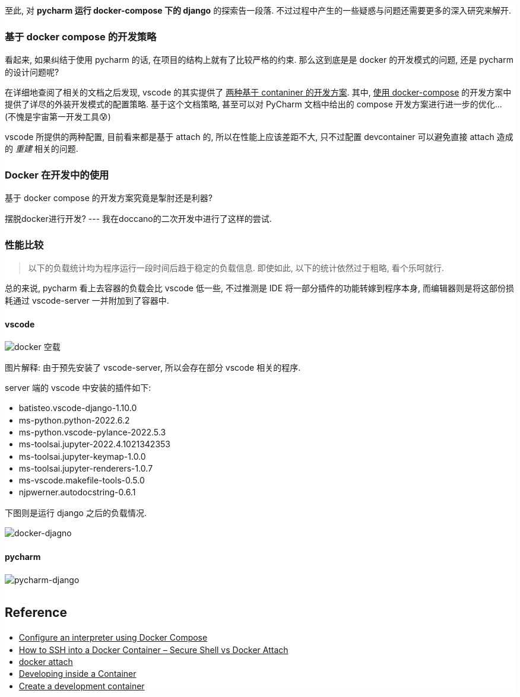 至此, 对 __pycharm 运行 docker-compose 下的 django__ 的探索告一段落. 不过过程中产生的一些疑惑与问题还需要更多的深入研究来解开.

### 基于 docker compose 的开发策略

看起来, 如果纠结于使用 pycharm 的话, 在项目的结构上就有了比较严格的约束. 那么这到底是是 docker 的开发模式的问题, 还是 pycharm 的设计问题呢?

在详细地查阅了相关的文档之后发现, vscode 的其实提供了 [两种基于 contaniner 的开发方案](https://code.visualstudio.com/docs/remote/containers#_working-with-containers). 其中, [使用 docker-compose](https://code.visualstudio.com/docs/remote/create-dev-container#_use-docker-compose) 的开发方案中提供了详尽的外装开发模式的配置策略. 基于这个文档策略, 甚至可以对 PyCharm 文档中给出的 compose 开发方案进行进一步的优化... (不愧是宇宙第一开发工具😰)

vscode 所提供的两种配置, 目前看来都是基于 attach 的, 所以在性能上应该差距不大, 只不过配置 devcontainer 可以避免直接 attach 造成的 _重建_ 相关的问题.

### Docker 在开发中的使用

基于 docker compose 的开发方案究竟是掣肘还是利器?

摆脱docker进行开发?  --- 我在doccano的二次开发中进行了这样的尝试.

### 性能比较

> 以下的负载统计均为程序运行一段时间后趋于稳定的负载信息. 即使如此, 以下的统计依然过于粗略, 看个乐呵就行.

总的来说, pycharm 看上去容器的负载会比 vscode 低一些, 不过推测是 IDE 将一部分插件的功能转嫁到程序本身, 而编辑器则是将这部份损耗通过 vscode-server 一并附加到了容器中.

#### vscode

![docker 空载](https://raw.githubusercontent.com/zxjlm/my-static-files/main/img/docker%E7%A9%BA%E8%BD%BD.png)

图片解释: 由于预先安装了 vscode-server, 所以会存在部分 vscode 相关的程序.

server 端的 vscode 中安装的插件如下:

- batisteo.vscode-django-1.10.0
- ms-python.python-2022.6.2
- ms-python.vscode-pylance-2022.5.3
- ms-toolsai.jupyter-2022.4.1021342353
- ms-toolsai.jupyter-keymap-1.0.0
- ms-toolsai.jupyter-renderers-1.0.7
- ms-vscode.makefile-tools-0.5.0
- njpwerner.autodocstring-0.6.1

下图则是运行 django 之后的负载情况.

![docker-djagno](https://raw.githubusercontent.com/zxjlm/my-static-files/main/img/docker-attach-django.png)

#### pycharm

![pycharm-django](https://raw.githubusercontent.com/zxjlm/my-static-files/main/img/pycharm-compose.png)

## Reference

- [Configure an interpreter using Docker Compose](https://www.jetbrains.com/help/pycharm/using-docker-compose-as-a-remote-interpreter.html)
- [How to SSH into a Docker Container – Secure Shell vs Docker Attach](https://www.freecodecamp.org/news/how-to-ssh-into-a-docker-container-secure-shell-vs-docker-attach/)
- [docker attach](https://docs.docker.com/engine/reference/commandline/attach/)
- [Developing inside a Container](https://code.visualstudio.com/docs/remote/containers#_working-with-containers)
- [Create a development container](https://code.visualstudio.com/docs/remote/create-dev-container)